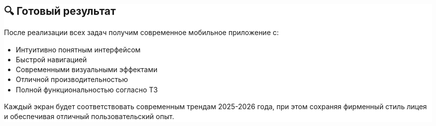 
## 🔍 Готовый результат

После реализации всех задач получим современное мобильное приложение с:
- Интуитивно понятным интерфейсом
- Быстрой навигацией
- Современными визуальными эффектами
- Отличной производительностью
- Полной функциональностью согласно ТЗ

Каждый экран будет соответствовать современным трендам 2025-2026 года, при этом сохраняя фирменный стиль лицея и обеспечивая отличный пользовательский опыт. 